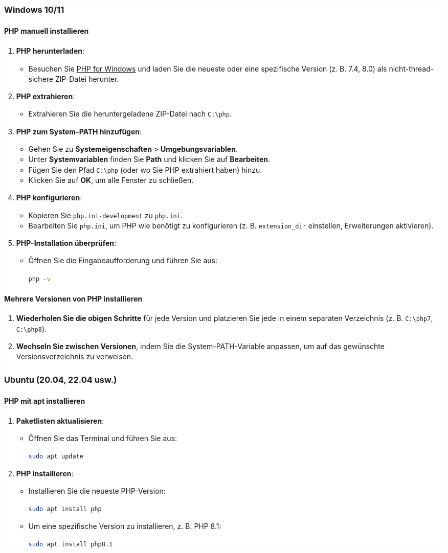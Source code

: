 ### **Windows 10/11**

#### **PHP manuell installieren**

1. **PHP herunterladen**:
   - Besuchen Sie [PHP for Windows](https://windows.php.net/download/) und laden Sie die neueste oder eine spezifische Version (z. B. 7.4, 8.0) als nicht-thread-sichere ZIP-Datei herunter.

2. **PHP extrahieren**:
   - Extrahieren Sie die heruntergeladene ZIP-Datei nach `C:\php`.

3. **PHP zum System-PATH hinzufügen**:
   - Gehen Sie zu **Systemeigenschaften** > **Umgebungsvariablen**.
   - Unter **Systemvariablen** finden Sie **Path** und klicken Sie auf **Bearbeiten**.
   - Fügen Sie den Pfad `C:\php` (oder wo Sie PHP extrahiert haben) hinzu.
   - Klicken Sie auf **OK**, um alle Fenster zu schließen.

4. **PHP konfigurieren**:
   - Kopieren Sie `php.ini-development` zu `php.ini`.
   - Bearbeiten Sie `php.ini`, um PHP wie benötigt zu konfigurieren (z. B. `extension_dir` einstellen, Erweiterungen aktivieren).

5. **PHP-Installation überprüfen**:
   - Öffnen Sie die Eingabeaufforderung und führen Sie aus:
     ```cmd
     php -v
     ```

#### **Mehrere Versionen von PHP installieren**

1. **Wiederholen Sie die obigen Schritte** für jede Version und platzieren Sie jede in einem separaten Verzeichnis (z. B. `C:\php7`, `C:\php8`).

2. **Wechseln Sie zwischen Versionen**, indem Sie die System-PATH-Variable anpassen, um auf das gewünschte Versionsverzeichnis zu verweisen.

### **Ubuntu (20.04, 22.04 usw.)**

#### **PHP mit apt installieren**

1. **Paketlisten aktualisieren**:
   - Öffnen Sie das Terminal und führen Sie aus:
     ```bash
     sudo apt update
     ```

2. **PHP installieren**:
   - Installieren Sie die neueste PHP-Version:
     ```bash
     sudo apt install php
     ```
   - Um eine spezifische Version zu installieren, z. B. PHP 8.1:
     ```bash
     sudo apt install php8.1
     ```
